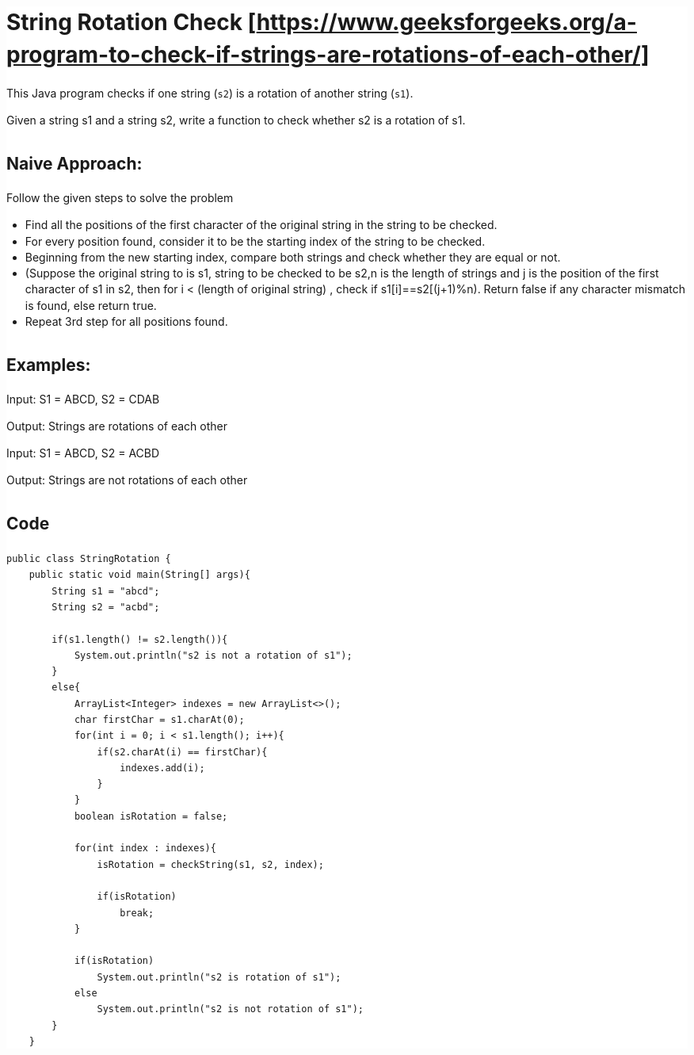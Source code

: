 # String Rotation Check [https://www.geeksforgeeks.org/a-program-to-check-if-strings-are-rotations-of-each-other/]

This Java program checks if one string (`s2`) is a rotation of another string (`s1`).

Given a string s1 and a string s2, write a function to check whether s2 is a rotation of s1. 

## Naive Approach: 

Follow the given steps to solve the problem

- Find all the positions of the first character of the original string in the string to be checked.
- For every position found, consider it to be the starting index of the string to be checked.
- Beginning from the new starting index, compare both strings and check whether they are equal or not.
- (Suppose the original string to is s1, string to be checked to be s2,n is the length of strings and j is the position of the first character of s1 in s2, then for i < (length of original string) , check if s1[i]==s2[(j+1)%n). Return false if any character mismatch is found, else return true.
- Repeat 3rd step for all positions found.

## Examples: 

Input: S1 = ABCD, S2 = CDAB

Output: Strings are rotations of each other

Input: S1 = ABCD, S2 = ACBD

Output: Strings are not rotations of each other

## Code

```
public class StringRotation {
    public static void main(String[] args){
        String s1 = "abcd";
        String s2 = "acbd";

        if(s1.length() != s2.length()){
            System.out.println("s2 is not a rotation of s1");
        }
        else{
            ArrayList<Integer> indexes = new ArrayList<>();
            char firstChar = s1.charAt(0);
            for(int i = 0; i < s1.length(); i++){
                if(s2.charAt(i) == firstChar){
                    indexes.add(i);
                }
            }
            boolean isRotation = false;

            for(int index : indexes){
                isRotation = checkString(s1, s2, index);

                if(isRotation)
                    break;
            }

            if(isRotation)
                System.out.println("s2 is rotation of s1");
            else
                System.out.println("s2 is not rotation of s1");
        }
    }
```